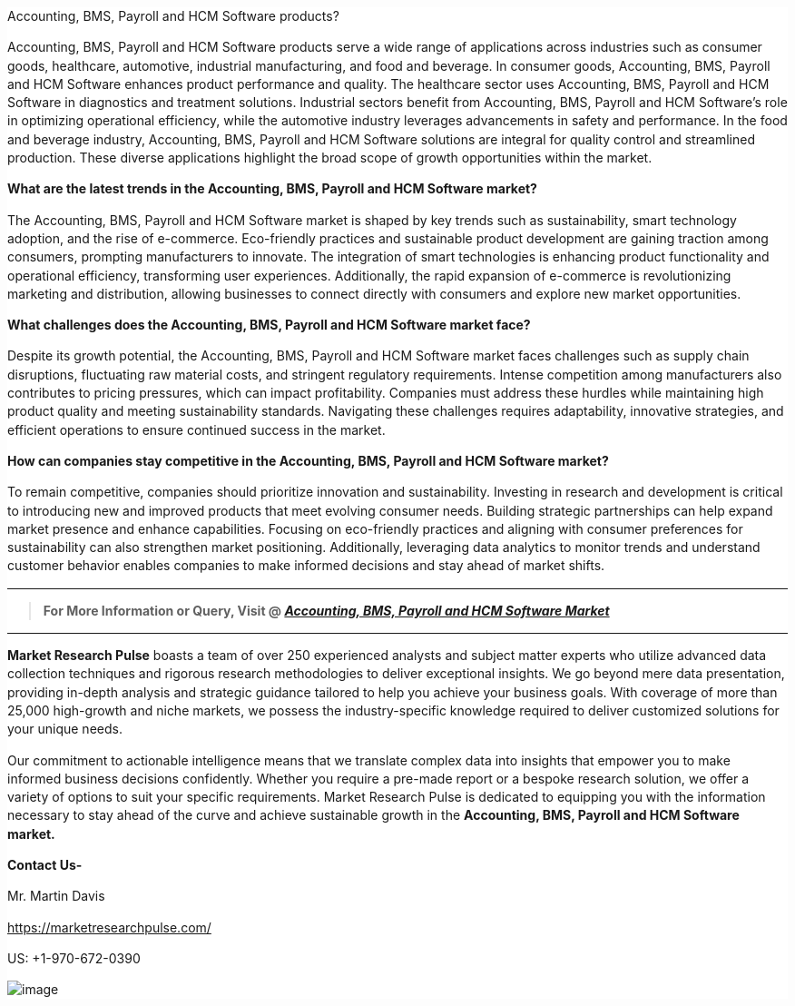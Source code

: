 Accounting, BMS, Payroll and HCM Software products?</strong></p><p>Accounting, BMS, Payroll and HCM Software products serve a wide range of applications across industries such as consumer goods, healthcare, automotive, industrial manufacturing, and food and beverage. In consumer goods, Accounting, BMS, Payroll and HCM Software enhances product performance and quality. The healthcare sector uses Accounting, BMS, Payroll and HCM Software in diagnostics and treatment solutions. Industrial sectors benefit from Accounting, BMS, Payroll and HCM Software&rsquo;s role in optimizing operational efficiency, while the automotive industry leverages advancements in safety and performance. In the food and beverage industry, Accounting, BMS, Payroll and HCM Software solutions are integral for quality control and streamlined production. These diverse applications highlight the broad scope of growth opportunities within the market.</p><p><strong>What are the latest trends in the Accounting, BMS, Payroll and HCM Software market?</strong></p><p>The Accounting, BMS, Payroll and HCM Software market is shaped by key trends such as sustainability, smart technology adoption, and the rise of e-commerce. Eco-friendly practices and sustainable product development are gaining traction among consumers, prompting manufacturers to innovate. The integration of smart technologies is enhancing product functionality and operational efficiency, transforming user experiences. Additionally, the rapid expansion of e-commerce is revolutionizing marketing and distribution, allowing businesses to connect directly with consumers and explore new market opportunities.</p><p><strong>What challenges does the Accounting, BMS, Payroll and HCM Software market face?</strong></p><p>Despite its growth potential, the Accounting, BMS, Payroll and HCM Software market faces challenges such as supply chain disruptions, fluctuating raw material costs, and stringent regulatory requirements. Intense competition among manufacturers also contributes to pricing pressures, which can impact profitability. Companies must address these hurdles while maintaining high product quality and meeting sustainability standards. Navigating these challenges requires adaptability, innovative strategies, and efficient operations to ensure continued success in the market.</p><p><strong>How can companies stay competitive in the Accounting, BMS, Payroll and HCM Software market?</strong></p><p>To remain competitive, companies should prioritize innovation and sustainability. Investing in research and development is critical to introducing new and improved products that meet evolving consumer needs. Building strategic partnerships can help expand market presence and enhance capabilities. Focusing on eco-friendly practices and aligning with consumer preferences for sustainability can also strengthen market positioning. Additionally, leveraging data analytics to monitor trends and understand customer behavior enables companies to make informed decisions and stay ahead of market shifts.</p><hr /><blockquote><p><strong>For More Information or Query, Visit @&nbsp;<em><a href="https://marketresearchpulse.com/report/85679/accounting-bms-payroll-and-hcm-software-market?utm_source=Linkedin&utm_medium=0112">Accounting, BMS, Payroll and HCM Software Market</a></em></strong></p></blockquote><hr /><p><strong>Market Research Pulse</strong> boasts a team of over 250 experienced analysts and subject matter experts who utilize advanced data collection techniques and rigorous research methodologies to deliver exceptional insights. We go beyond mere data presentation, providing in-depth analysis and strategic guidance tailored to help you achieve your business goals. With coverage of more than 25,000 high-growth and niche markets, we possess the industry-specific knowledge required to deliver customized solutions for your unique needs.</p><p>Our commitment to actionable intelligence means that we translate complex data into insights that empower you to make informed business decisions confidently. Whether you require a pre-made report or a bespoke research solution, we offer a variety of options to suit your specific requirements. Market Research Pulse is dedicated to equipping you with the information necessary to stay ahead of the curve and achieve sustainable growth in the <strong>Accounting, BMS, Payroll and HCM Software market.</strong></p><p><strong>Contact Us-</strong></p><p>Mr. Martin Davis</p><p>https://marketresearchpulse.com/</p><p>US: +1-970-672-0390</p>
![image](https://github.com/user-attachments/assets/50356995-12d9-4fef-8293-55ec12c82b4f)
